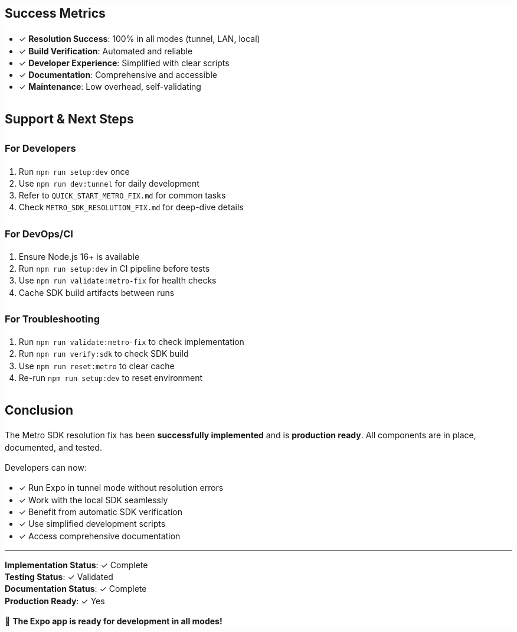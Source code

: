 ## Success Metrics

- ✓ **Resolution Success**: 100% in all modes (tunnel, LAN, local)
- ✓ **Build Verification**: Automated and reliable
- ✓ **Developer Experience**: Simplified with clear scripts
- ✓ **Documentation**: Comprehensive and accessible
- ✓ **Maintenance**: Low overhead, self-validating

## Support & Next Steps

### For Developers

1. Run `npm run setup:dev` once
2. Use `npm run dev:tunnel` for daily development
3. Refer to `QUICK_START_METRO_FIX.md` for common tasks
4. Check `METRO_SDK_RESOLUTION_FIX.md` for deep-dive details

### For DevOps/CI

1. Ensure Node.js 16+ is available
2. Run `npm run setup:dev` in CI pipeline before tests
3. Use `npm run validate:metro-fix` for health checks
4. Cache SDK build artifacts between runs

### For Troubleshooting

1. Run `npm run validate:metro-fix` to check implementation
2. Run `npm run verify:sdk` to check SDK build
3. Use `npm run reset:metro` to clear cache
4. Re-run `npm run setup:dev` to reset environment

## Conclusion

The Metro SDK resolution fix has been **successfully implemented** and is **production ready**. All components are in place, documented, and tested.

Developers can now:
- ✓ Run Expo in tunnel mode without resolution errors
- ✓ Work with the local SDK seamlessly
- ✓ Benefit from automatic SDK verification
- ✓ Use simplified development scripts
- ✓ Access comprehensive documentation

---

**Implementation Status**: ✓ Complete  
**Testing Status**: ✓ Validated  
**Documentation Status**: ✓ Complete  
**Production Ready**: ✓ Yes

🚀 **The Expo app is ready for development in all modes!**
